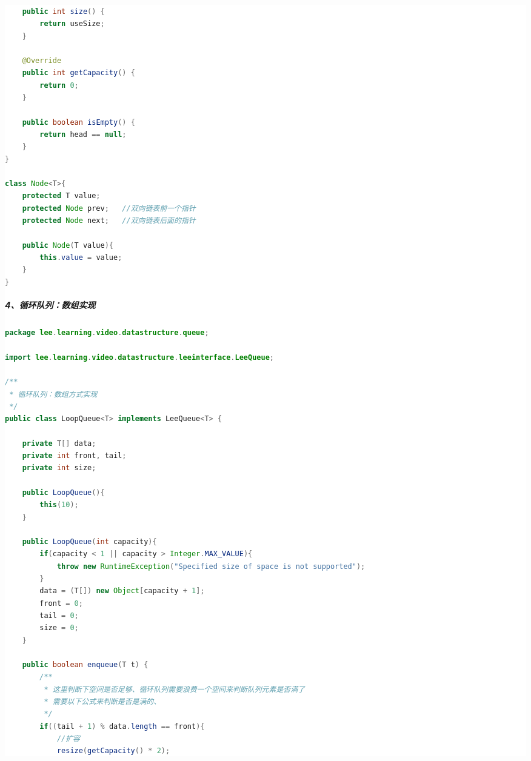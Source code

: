 ```java
    public int size() {
        return useSize;
    }

    @Override
    public int getCapacity() {
        return 0;
    }

    public boolean isEmpty() {
        return head == null;
    }
}

class Node<T>{
    protected T value;
    protected Node prev;   //双向链表前一个指针
    protected Node next;   //双向链表后面的指针

    public Node(T value){
        this.value = value;
    }
}
```



##### 4、循环队列：数组实现

```java
package lee.learning.video.datastructure.queue;

import lee.learning.video.datastructure.leeinterface.LeeQueue;

/**
 * 循环队列：数组方式实现
 */
public class LoopQueue<T> implements LeeQueue<T> {

    private T[] data;
    private int front, tail;
    private int size;

    public LoopQueue(){
        this(10);
    }

    public LoopQueue(int capacity){
        if(capacity < 1 || capacity > Integer.MAX_VALUE){
            throw new RuntimeException("Specified size of space is not supported");
        }
        data = (T[]) new Object[capacity + 1];
        front = 0;
        tail = 0;
        size = 0;
    }

    public boolean enqueue(T t) {
        /**
         * 这里判断下空间是否足够、循环队列需要浪费一个空间来判断队列元素是否满了
         * 需要以下公式来判断是否是满的、
         */
        if((tail + 1) % data.length == front){
            //扩容
            resize(getCapacity() * 2);
```